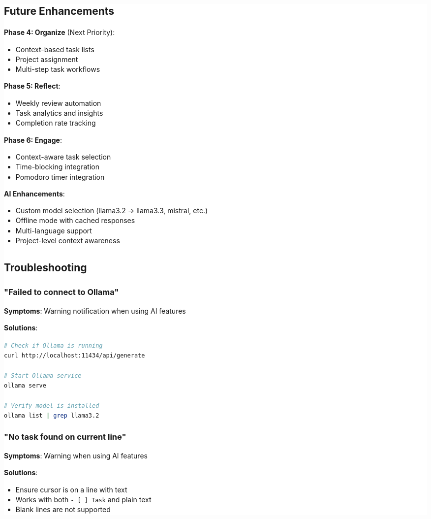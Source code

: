## Future Enhancements

**Phase 4: Organize** (Next Priority):

- Context-based task lists
- Project assignment
- Multi-step task workflows

**Phase 5: Reflect**:

- Weekly review automation
- Task analytics and insights
- Completion rate tracking

**Phase 6: Engage**:

- Context-aware task selection
- Time-blocking integration
- Pomodoro timer integration

**AI Enhancements**:

- Custom model selection (llama3.2 → llama3.3, mistral, etc.)
- Offline mode with cached responses
- Multi-language support
- Project-level context awareness

## Troubleshooting

### "Failed to connect to Ollama"

**Symptoms**: Warning notification when using AI features

**Solutions**:

```bash
# Check if Ollama is running
curl http://localhost:11434/api/generate

# Start Ollama service
ollama serve

# Verify model is installed
ollama list | grep llama3.2
```

### "No task found on current line"

**Symptoms**: Warning when using AI features

**Solutions**:

- Ensure cursor is on a line with text
- Works with both `- [ ] Task` and plain text
- Blank lines are not supported
